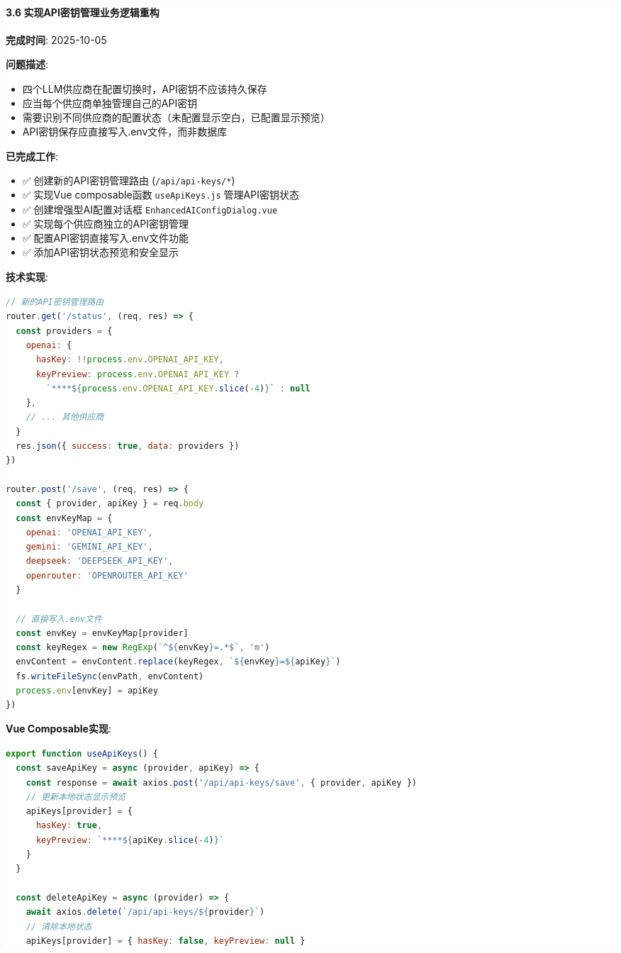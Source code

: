 #### 3.6 实现API密钥管理业务逻辑重构
**完成时间**: 2025-10-05

**问题描述**:
- 四个LLM供应商在配置切换时，API密钥不应该持久保存
- 应当每个供应商单独管理自己的API密钥
- 需要识别不同供应商的配置状态（未配置显示空白，已配置显示预览）
- API密钥保存应直接写入.env文件，而非数据库

**已完成工作**:
- ✅ 创建新的API密钥管理路由 (`/api/api-keys/*`)
- ✅ 实现Vue composable函数 `useApiKeys.js` 管理API密钥状态
- ✅ 创建增强型AI配置对话框 `EnhancedAIConfigDialog.vue`
- ✅ 实现每个供应商独立的API密钥管理
- ✅ 配置API密钥直接写入.env文件功能
- ✅ 添加API密钥状态预览和安全显示

**技术实现**:
```javascript
// 新的API密钥管理路由
router.get('/status', (req, res) => {
  const providers = {
    openai: {
      hasKey: !!process.env.OPENAI_API_KEY,
      keyPreview: process.env.OPENAI_API_KEY ?
        `****${process.env.OPENAI_API_KEY.slice(-4)}` : null
    },
    // ... 其他供应商
  }
  res.json({ success: true, data: providers })
})

router.post('/save', (req, res) => {
  const { provider, apiKey } = req.body
  const envKeyMap = {
    openai: 'OPENAI_API_KEY',
    gemini: 'GEMINI_API_KEY',
    deepseek: 'DEEPSEEK_API_KEY',
    openrouter: 'OPENROUTER_API_KEY'
  }

  // 直接写入.env文件
  const envKey = envKeyMap[provider]
  const keyRegex = new RegExp(`^${envKey}=.*$`, 'm')
  envContent = envContent.replace(keyRegex, `${envKey}=${apiKey}`)
  fs.writeFileSync(envPath, envContent)
  process.env[envKey] = apiKey
})
```

**Vue Composable实现**:
```javascript
export function useApiKeys() {
  const saveApiKey = async (provider, apiKey) => {
    const response = await axios.post('/api/api-keys/save', { provider, apiKey })
    // 更新本地状态显示预览
    apiKeys[provider] = {
      hasKey: true,
      keyPreview: `****${apiKey.slice(-4)}`
    }
  }

  const deleteApiKey = async (provider) => {
    await axios.delete(`/api/api-keys/${provider}`)
    // 清除本地状态
    apiKeys[provider] = { hasKey: false, keyPreview: null }
```